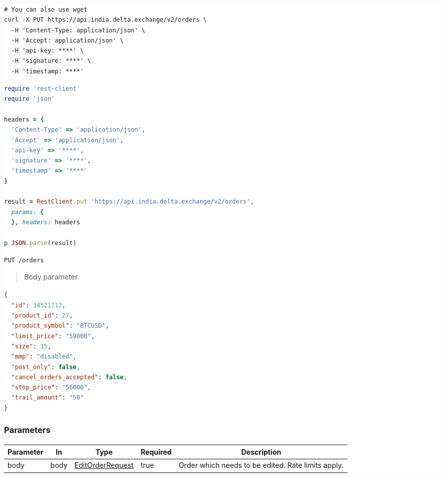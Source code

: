 ```shell
# You can also use wget
curl -X PUT https://api.india.delta.exchange/v2/orders \
  -H 'Content-Type: application/json' \
  -H 'Accept: application/json' \
  -H 'api-key: ****' \
  -H 'signature: ****' \
  -H 'timestamp: ****'

```

```ruby
require 'rest-client'
require 'json'

headers = {
  'Content-Type' => 'application/json',
  'Accept' => 'application/json',
  'api-key' => '****',
  'signature' => '****',
  'timestamp' => '****'
}

result = RestClient.put 'https://api.india.delta.exchange/v2/orders',
  params: {
  }, headers: headers

p JSON.parse(result)

```

`PUT /orders`

> Body parameter

```json
{
  "id": 34521712,
  "product_id": 27,
  "product_symbol": "BTCUSD",
  "limit_price": "59000",
  "size": 15,
  "mmp": "disabled",
  "post_only": false,
  "cancel_orders_accepted": false,
  "stop_price": "56000",
  "trail_amount": "50"
}
```

<h3 id="edit-order-parameters">Parameters</h3>

|Parameter|In|Type|Required|Description|
|---|---|---|---|---|
|body|body|[EditOrderRequest](#schemaeditorderrequest)|true|Order which needs to be edited. Rate limits apply.|
